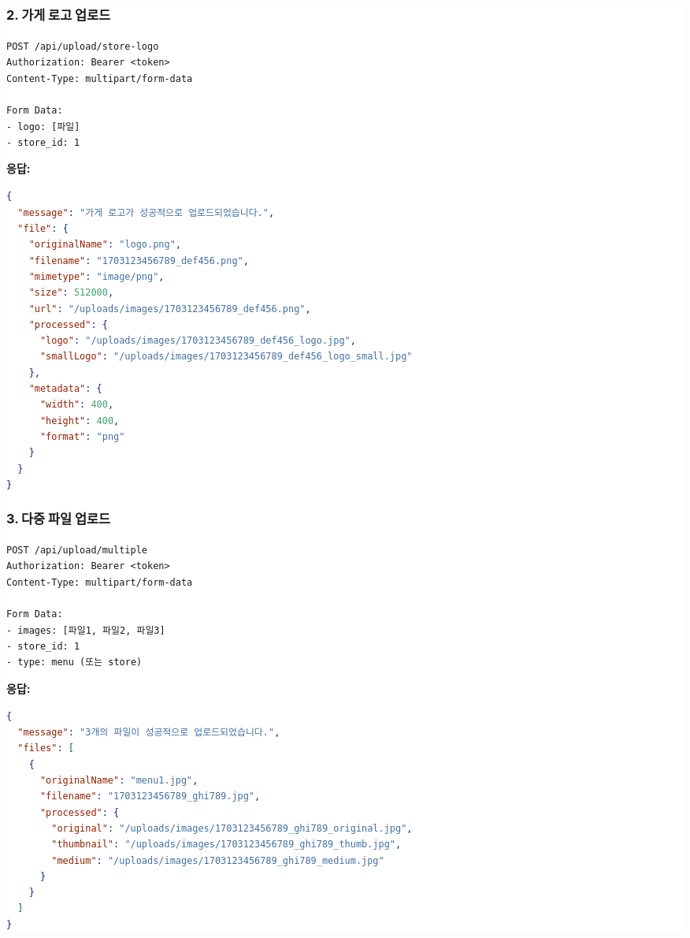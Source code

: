 ### 2. 가게 로고 업로드

```http
POST /api/upload/store-logo
Authorization: Bearer <token>
Content-Type: multipart/form-data

Form Data:
- logo: [파일]
- store_id: 1
```

**응답:**
```json
{
  "message": "가게 로고가 성공적으로 업로드되었습니다.",
  "file": {
    "originalName": "logo.png",
    "filename": "1703123456789_def456.png",
    "mimetype": "image/png",
    "size": 512000,
    "url": "/uploads/images/1703123456789_def456.png",
    "processed": {
      "logo": "/uploads/images/1703123456789_def456_logo.jpg",
      "smallLogo": "/uploads/images/1703123456789_def456_logo_small.jpg"
    },
    "metadata": {
      "width": 400,
      "height": 400,
      "format": "png"
    }
  }
}
```

### 3. 다중 파일 업로드

```http
POST /api/upload/multiple
Authorization: Bearer <token>
Content-Type: multipart/form-data

Form Data:
- images: [파일1, 파일2, 파일3]
- store_id: 1
- type: menu (또는 store)
```

**응답:**
```json
{
  "message": "3개의 파일이 성공적으로 업로드되었습니다.",
  "files": [
    {
      "originalName": "menu1.jpg",
      "filename": "1703123456789_ghi789.jpg",
      "processed": {
        "original": "/uploads/images/1703123456789_ghi789_original.jpg",
        "thumbnail": "/uploads/images/1703123456789_ghi789_thumb.jpg",
        "medium": "/uploads/images/1703123456789_ghi789_medium.jpg"
      }
    }
  ]
}
```
